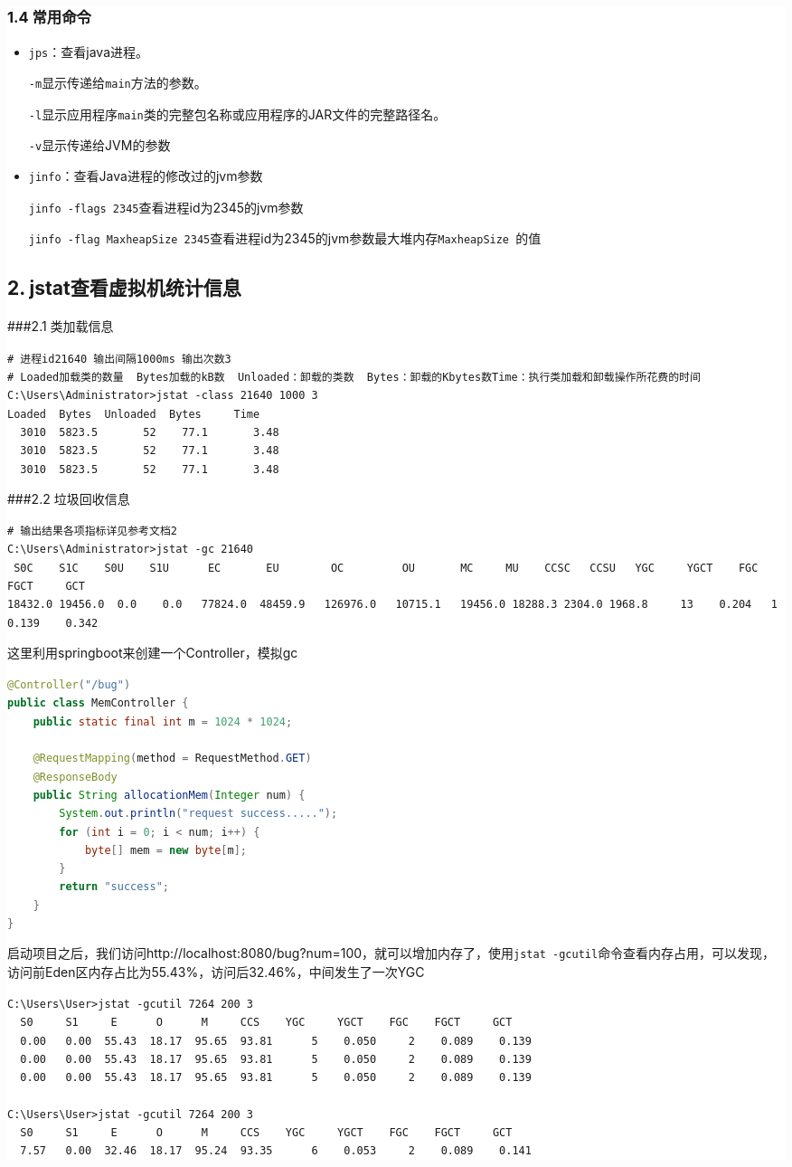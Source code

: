 ### 1.4 常用命令     

- `jps`：查看java进程。

  `-m`显示传递给`main`方法的参数。

  `-l`显示应用程序`main`类的完整包名称或应用程序的JAR文件的完整路径名。

  `-v`显示传递给JVM的参数        

- `jinfo`：查看Java进程的修改过的jvm参数

  `jinfo -flags 2345`查看进程id为2345的jvm参数

  `jinfo -flag MaxheapSize 2345`查看进程id为2345的jvm参数最大堆内存`MaxheapSize `的值

## 2. jstat查看虚拟机统计信息

###2.1 类加载信息

```shell
# 进程id21640 输出间隔1000ms 输出次数3
# Loaded加载类的数量  Bytes加载的kB数  Unloaded：卸载的类数  Bytes：卸载的Kbytes数Time：执行类加载和卸载操作所花费的时间
C:\Users\Administrator>jstat -class 21640 1000 3
Loaded  Bytes  Unloaded  Bytes     Time
  3010  5823.5       52    77.1       3.48
  3010  5823.5       52    77.1       3.48
  3010  5823.5       52    77.1       3.48
```

###2.2 垃圾回收信息

```
# 输出结果各项指标详见参考文档2
C:\Users\Administrator>jstat -gc 21640
 S0C    S1C    S0U    S1U      EC       EU        OC         OU       MC     MU    CCSC   CCSU   YGC     YGCT    FGC    FGCT     GCT
18432.0 19456.0  0.0    0.0   77824.0  48459.9   126976.0   10715.1   19456.0 18288.3 2304.0 1968.8     13    0.204   1      0.139    0.342
```
这里利用springboot来创建一个Controller，模拟gc
```java
@Controller("/bug")
public class MemController {
	public static final int m = 1024 * 1024;

	@RequestMapping(method = RequestMethod.GET)
	@ResponseBody
	public String allocationMem(Integer num) {
		System.out.println("request success.....");
		for (int i = 0; i < num; i++) {
			byte[] mem = new byte[m];
		}
		return "success";
	}
}
```
启动项目之后，我们访问http://localhost:8080/bug?num=100，就可以增加内存了，使用`jstat -gcutil`命令查看内存占用，可以发现，访问前Eden区内存占比为55.43%，访问后32.46%，中间发生了一次YGC
```
C:\Users\User>jstat -gcutil 7264 200 3
  S0     S1     E      O      M     CCS    YGC     YGCT    FGC    FGCT     GCT
  0.00   0.00  55.43  18.17  95.65  93.81      5    0.050     2    0.089    0.139
  0.00   0.00  55.43  18.17  95.65  93.81      5    0.050     2    0.089    0.139
  0.00   0.00  55.43  18.17  95.65  93.81      5    0.050     2    0.089    0.139

C:\Users\User>jstat -gcutil 7264 200 3
  S0     S1     E      O      M     CCS    YGC     YGCT    FGC    FGCT     GCT
  7.57   0.00  32.46  18.17  95.24  93.35      6    0.053     2    0.089    0.141
```